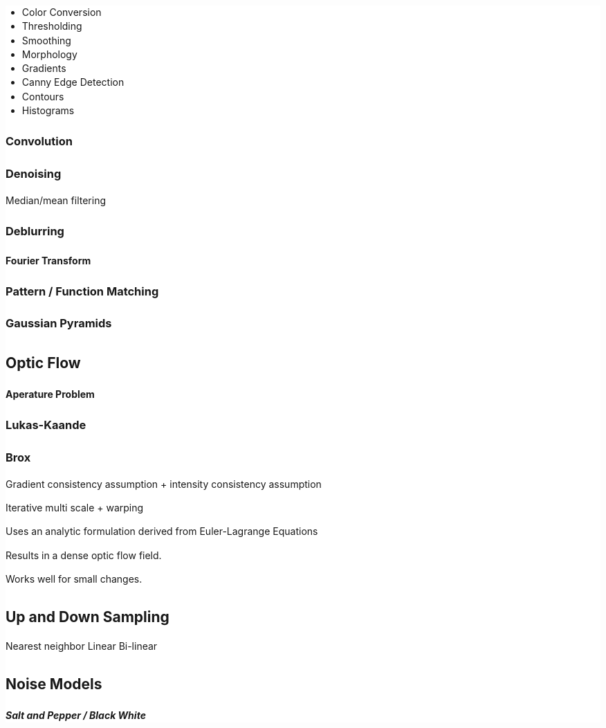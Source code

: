 - Color Conversion
- Thresholding
- Smoothing
- Morphology
- Gradients
- Canny Edge Detection
- Contours
- Histograms

### Convolution

### Denoising

Median/mean filtering

### Deblurring

#### Fourier Transform

### Pattern / Function Matching

### Gaussian Pyramids

## Optic Flow

#### Aperature Problem

### Lukas-Kaande

### Brox

Gradient consistency assumption + intensity consistency assumption

Iterative multi scale + warping

Uses an analytic formulation derived from Euler-Lagrange Equations

Results in a dense optic flow field.

Works well for small changes.

## Up and Down Sampling

Nearest neighbor
Linear
Bi-linear

## Noise Models

##### Salt and Pepper / Black White
